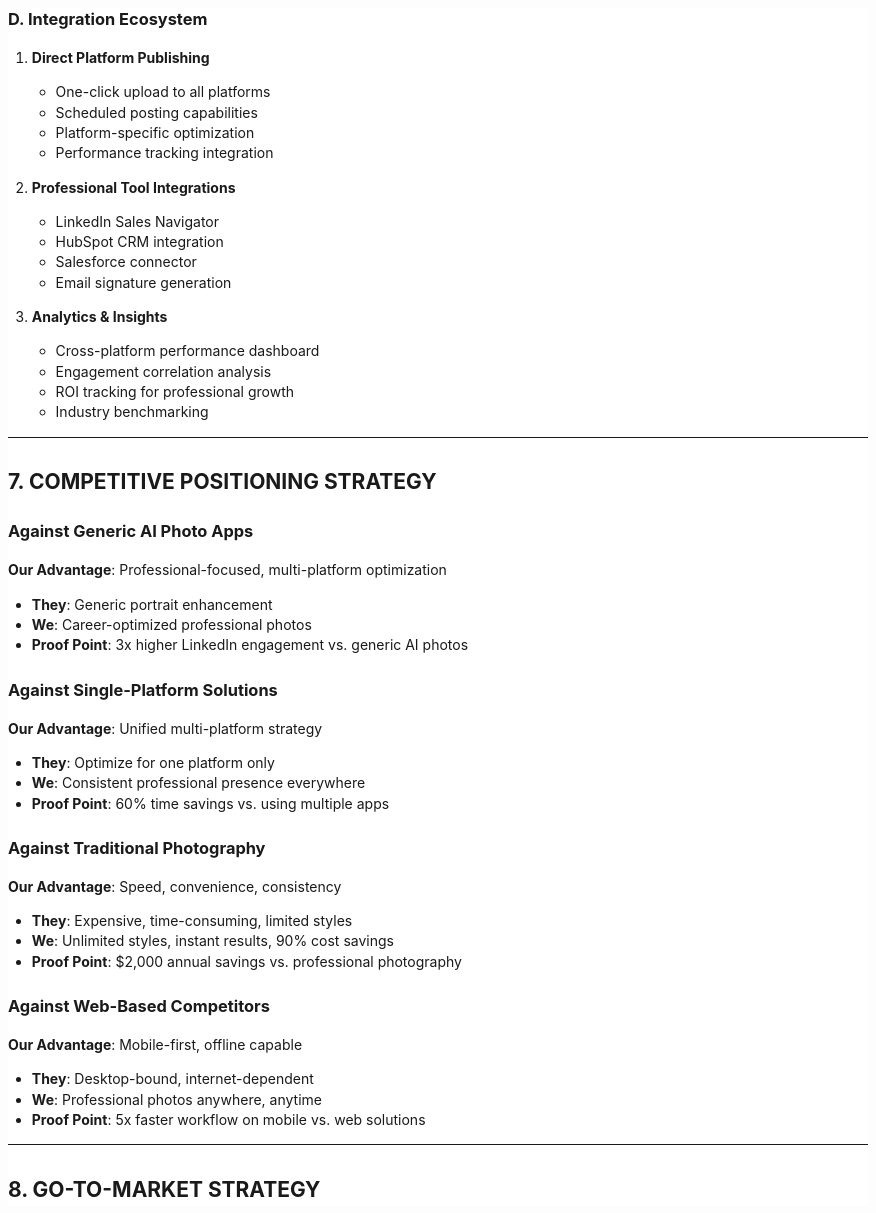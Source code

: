 ### D. Integration Ecosystem
1. **Direct Platform Publishing**
   - One-click upload to all platforms
   - Scheduled posting capabilities
   - Platform-specific optimization
   - Performance tracking integration

2. **Professional Tool Integrations**
   - LinkedIn Sales Navigator
   - HubSpot CRM integration
   - Salesforce connector
   - Email signature generation

3. **Analytics & Insights**
   - Cross-platform performance dashboard
   - Engagement correlation analysis
   - ROI tracking for professional growth
   - Industry benchmarking

---

## 7. COMPETITIVE POSITIONING STRATEGY

### Against Generic AI Photo Apps
**Our Advantage**: Professional-focused, multi-platform optimization
- **They**: Generic portrait enhancement
- **We**: Career-optimized professional photos
- **Proof Point**: 3x higher LinkedIn engagement vs. generic AI photos

### Against Single-Platform Solutions
**Our Advantage**: Unified multi-platform strategy
- **They**: Optimize for one platform only
- **We**: Consistent professional presence everywhere
- **Proof Point**: 60% time savings vs. using multiple apps

### Against Traditional Photography
**Our Advantage**: Speed, convenience, consistency
- **They**: Expensive, time-consuming, limited styles
- **We**: Unlimited styles, instant results, 90% cost savings
- **Proof Point**: $2,000 annual savings vs. professional photography

### Against Web-Based Competitors
**Our Advantage**: Mobile-first, offline capable
- **They**: Desktop-bound, internet-dependent
- **We**: Professional photos anywhere, anytime
- **Proof Point**: 5x faster workflow on mobile vs. web solutions

---

## 8. GO-TO-MARKET STRATEGY
